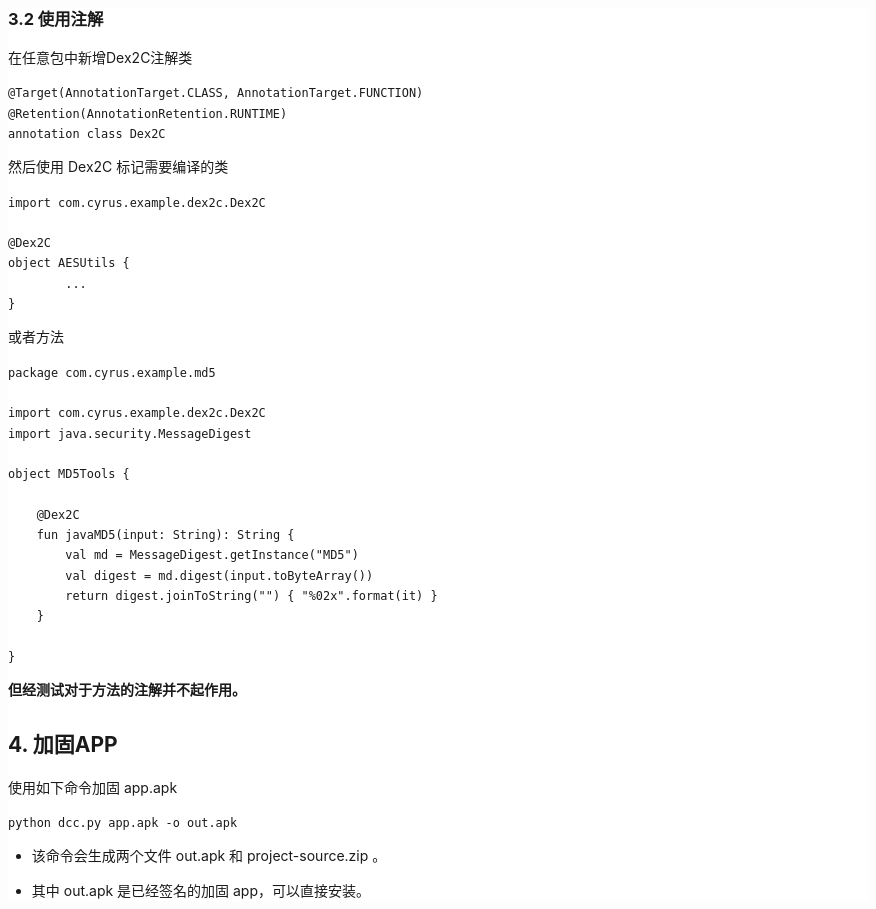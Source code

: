 
### **3.2 使用注解**



在任意包中新增Dex2C注解类

```
@Target(AnnotationTarget.CLASS, AnnotationTarget.FUNCTION)
@Retention(AnnotationRetention.RUNTIME)
annotation class Dex2C
```


然后使用 Dex2C 标记需要编译的类

```
import com.cyrus.example.dex2c.Dex2C

@Dex2C
object AESUtils {
        ...
}
```
或者方法

```
package com.cyrus.example.md5

import com.cyrus.example.dex2c.Dex2C
import java.security.MessageDigest

object MD5Tools {

    @Dex2C
    fun javaMD5(input: String): String {
        val md = MessageDigest.getInstance("MD5")
        val digest = md.digest(input.toByteArray())
        return digest.joinToString("") { "%02x".format(it) }
    }

}
```
**但经测试对于方法的注解并不起作用。**



## **4. 加固APP**



使用如下命令加固 app.apk

```
python dcc.py app.apk -o out.apk
```
- 该命令会生成两个文件 out.apk 和 project-source.zip 。

- 其中 out.apk 是已经签名的加固 app，可以直接安装。
